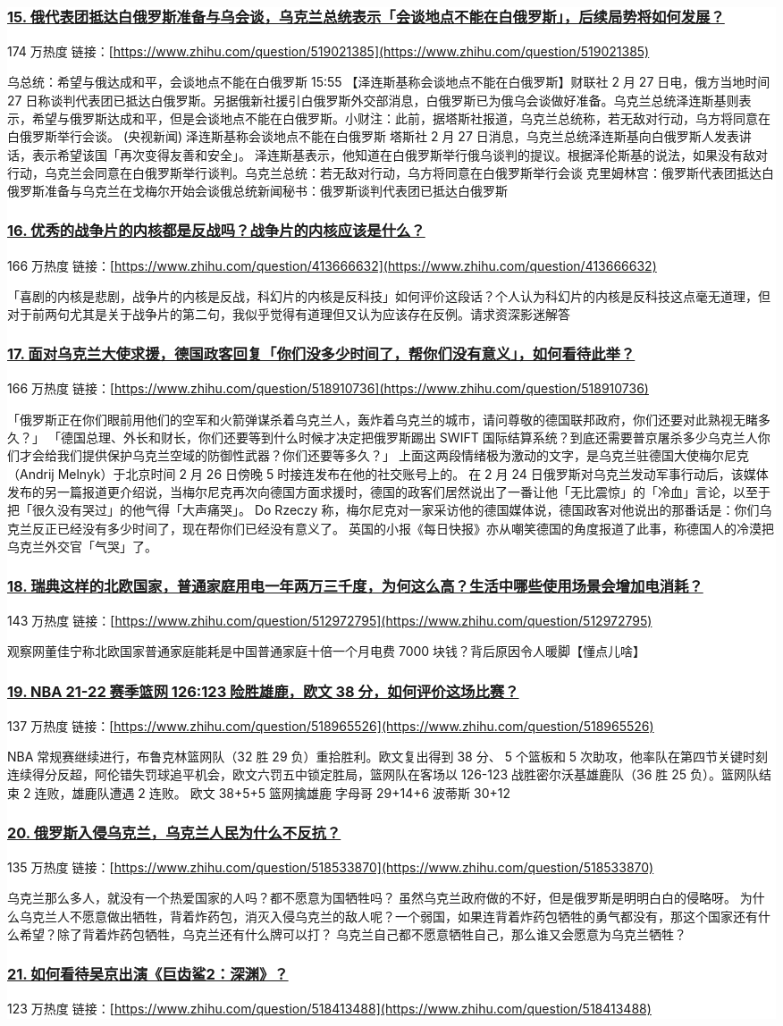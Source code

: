 

### [15. 俄代表团抵达白俄罗斯准备与乌会谈，乌克兰总统表示「会谈地点不能在白俄罗斯」，后续局势将如何发展？](https://www.zhihu.com/question/519021385)
174 万热度 链接：[https://www.zhihu.com/question/519021385](https://www.zhihu.com/question/519021385)

乌总统：希望与俄达成和平，会谈地点不能在白俄罗斯 15:55 【泽连斯基称会谈地点不能在白俄罗斯】财联社 2 月 27 日电，俄方当地时间 27 日称谈判代表团已抵达白俄罗斯。另据俄新社援引白俄罗斯外交部消息，白俄罗斯已为俄乌会谈做好准备。乌克兰总统泽连斯基则表示，希望与俄罗斯达成和平，但是会谈地点不能在白俄罗斯。小财注：此前，据塔斯社报道，乌克兰总统称，若无敌对行动，乌方将同意在白俄罗斯举行会谈。 (央视新闻) 泽连斯基称会谈地点不能在白俄罗斯 塔斯社 2 月 27 日消息，乌克兰总统泽连斯基向白俄罗斯人发表讲话，表示希望该国「再次变得友善和安全」。 泽连斯基表示，他知道在白俄罗斯举行俄乌谈判的提议。根据泽伦斯基的说法，如果没有敌对行动，乌克兰会同意在白俄罗斯举行谈判。乌克兰总统：若无敌对行动，乌方将同意在白俄罗斯举行会谈 克里姆林宫：俄罗斯代表团抵达白俄罗斯准备与乌克兰在戈梅尔开始会谈俄总统新闻秘书：俄罗斯谈判代表团已抵达白俄罗斯

### [16. 优秀的战争片的内核都是反战吗？战争片的内核应该是什么？](https://www.zhihu.com/question/413666632)
166 万热度 链接：[https://www.zhihu.com/question/413666632](https://www.zhihu.com/question/413666632)

「喜剧的内核是悲剧，战争片的内核是反战，科幻片的内核是反科技」如何评价这段话？个人认为科幻片的内核是反科技这点毫无道理，但对于前两句尤其是关于战争片的第二句，我似乎觉得有道理但又认为应该存在反例。请求资深影迷解答

### [17. 面对乌克兰大使求援，德国政客回复「你们没多少时间了，帮你们没有意义」，如何看待此举？](https://www.zhihu.com/question/518910736)
166 万热度 链接：[https://www.zhihu.com/question/518910736](https://www.zhihu.com/question/518910736)

「俄罗斯正在你们眼前用他们的空军和火箭弹谋杀着乌克兰人，轰炸着乌克兰的城市，请问尊敬的德国联邦政府，你们还要对此熟视无睹多久？」 「德国总理、外长和财长，你们还要等到什么时候才决定把俄罗斯踢出 SWIFT 国际结算系统？到底还需要普京屠杀多少乌克兰人你们才会给我们提供保护乌克兰空域的防御性武器？你们还要等多久？」 上面这两段情绪极为激动的文字，是乌克兰驻德国大使梅尔尼克（Andrij Melnyk）于北京时间 2 月 26 日傍晚 5 时接连发布在他的社交账号上的。 在 2 月 24 日俄罗斯对乌克兰发动军事行动后，该媒体发布的另一篇报道更介绍说，当梅尔尼克再次向德国方面求援时，德国的政客们居然说出了一番让他「无比震惊」的「冷血」言论，以至于把「很久没有哭过」的他气得「大声痛哭」。 Do Rzeczy 称，梅尔尼克对一家采访他的德国媒体说，德国政客对他说出的那番话是：你们乌克兰反正已经没有多少时间了，现在帮你们已经没有意义了。 英国的小报《每日快报》亦从嘲笑德国的角度报道了此事，称德国人的冷漠把乌克兰外交官「气哭」了。

### [18. 瑞典这样的北欧国家，普通家庭用电一年两万三千度，为何这么高？生活中哪些使用场景会增加电消耗？](https://www.zhihu.com/question/512972795)
143 万热度 链接：[https://www.zhihu.com/question/512972795](https://www.zhihu.com/question/512972795)

观察网董佳宁称北欧国家普通家庭能耗是中国普通家庭十倍一个月电费 7000 块钱？背后原因令人暖脚【懂点儿啥】

### [19. NBA 21-22 赛季篮网 126:123 险胜雄鹿，欧文 38 分，如何评价这场比赛？](https://www.zhihu.com/question/518965526)
137 万热度 链接：[https://www.zhihu.com/question/518965526](https://www.zhihu.com/question/518965526)

NBA 常规赛继续进行，布鲁克林篮网队（32 胜 29 负）重拾胜利。欧文复出得到 38 分、 5 个篮板和 5 次助攻，他率队在第四节关键时刻连续得分反超，阿伦错失罚球追平机会，欧文六罚五中锁定胜局，篮网队在客场以 126-123 战胜密尔沃基雄鹿队（36 胜 25 负）。篮网队结束 2 连败，雄鹿队遭遇 2 连败。 欧文 38+5+5 篮网擒雄鹿 字母哥 29+14+6 波蒂斯 30+12

### [20. 俄罗斯入侵乌克兰，乌克兰人民为什么不反抗？](https://www.zhihu.com/question/518533870)
135 万热度 链接：[https://www.zhihu.com/question/518533870](https://www.zhihu.com/question/518533870)

乌克兰那么多人，就没有一个热爱国家的人吗？都不愿意为国牺牲吗？ 虽然乌克兰政府做的不好，但是俄罗斯是明明白白的侵略呀。 为什么乌克兰人不愿意做出牺牲，背着炸药包，消灭入侵乌克兰的敌人呢？一个弱国，如果连背着炸药包牺牲的勇气都没有，那这个国家还有什么希望？除了背着炸药包牺牲，乌克兰还有什么牌可以打？ 乌克兰自己都不愿意牺牲自己，那么谁又会愿意为乌克兰牺牲？

### [21. 如何看待吴京出演《巨齿鲨2：深渊》？](https://www.zhihu.com/question/518413488)
123 万热度 链接：[https://www.zhihu.com/question/518413488](https://www.zhihu.com/question/518413488)
